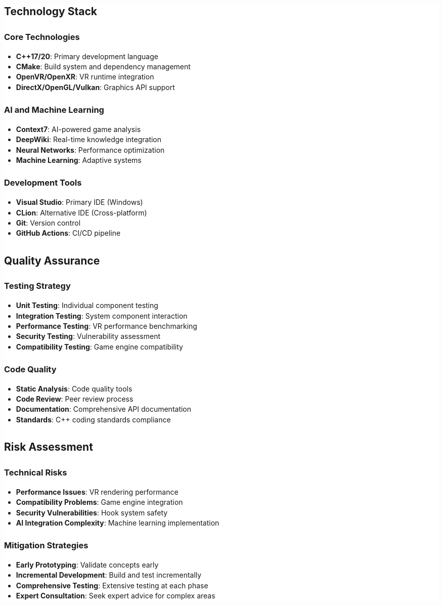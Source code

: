 ## Technology Stack

### Core Technologies
- **C++17/20**: Primary development language
- **CMake**: Build system and dependency management
- **OpenVR/OpenXR**: VR runtime integration
- **DirectX/OpenGL/Vulkan**: Graphics API support

### AI and Machine Learning
- **Context7**: AI-powered game analysis
- **DeepWiki**: Real-time knowledge integration
- **Neural Networks**: Performance optimization
- **Machine Learning**: Adaptive systems

### Development Tools
- **Visual Studio**: Primary IDE (Windows)
- **CLion**: Alternative IDE (Cross-platform)
- **Git**: Version control
- **GitHub Actions**: CI/CD pipeline

## Quality Assurance

### Testing Strategy
- **Unit Testing**: Individual component testing
- **Integration Testing**: System component interaction
- **Performance Testing**: VR performance benchmarking
- **Security Testing**: Vulnerability assessment
- **Compatibility Testing**: Game engine compatibility

### Code Quality
- **Static Analysis**: Code quality tools
- **Code Review**: Peer review process
- **Documentation**: Comprehensive API documentation
- **Standards**: C++ coding standards compliance

## Risk Assessment

### Technical Risks
- **Performance Issues**: VR rendering performance
- **Compatibility Problems**: Game engine integration
- **Security Vulnerabilities**: Hook system safety
- **AI Integration Complexity**: Machine learning implementation

### Mitigation Strategies
- **Early Prototyping**: Validate concepts early
- **Incremental Development**: Build and test incrementally
- **Comprehensive Testing**: Extensive testing at each phase
- **Expert Consultation**: Seek expert advice for complex areas
